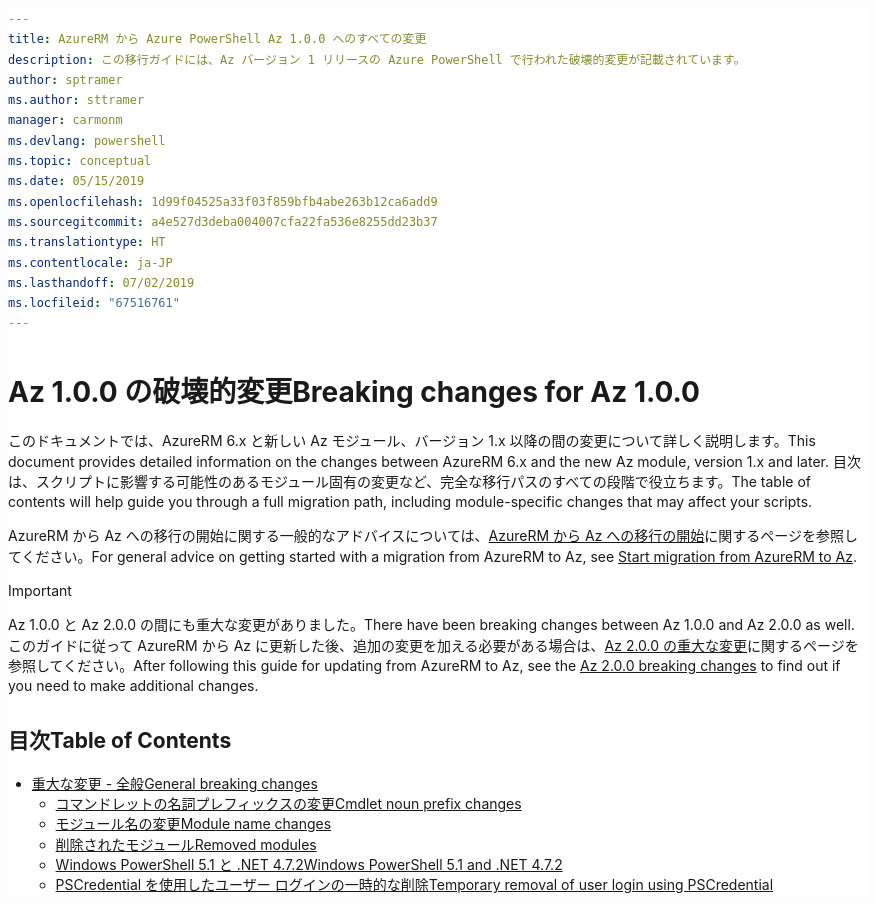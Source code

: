 ```yaml
---
title: AzureRM から Azure PowerShell Az 1.0.0 へのすべての変更
description: この移行ガイドには、Az バージョン 1 リリースの Azure PowerShell で行われた破壊的変更が記載されています。
author: sptramer
ms.author: sttramer
manager: carmonm
ms.devlang: powershell
ms.topic: conceptual
ms.date: 05/15/2019
ms.openlocfilehash: 1d99f04525a33f03f859bfb4abe263b12ca6add9
ms.sourcegitcommit: a4e527d3deba004007cfa22fa536e8255dd23b37
ms.translationtype: HT
ms.contentlocale: ja-JP
ms.lasthandoff: 07/02/2019
ms.locfileid: "67516761"
---
```

# <a name="breaking-changes-for-az-100"></a><span data-ttu-id="5b7e8-103">Az 1.0.0 の破壊的変更</span><span class="sxs-lookup"><span data-stu-id="5b7e8-103">Breaking changes for Az 1.0.0</span></span>

<span data-ttu-id="5b7e8-104">このドキュメントでは、AzureRM 6.x と新しい Az モジュール、バージョン 1.x 以降の間の変更について詳しく説明します。</span><span class="sxs-lookup"><span data-stu-id="5b7e8-104">This document provides detailed information on the changes between AzureRM 6.x and the new Az module, version 1.x and later.</span></span> <span data-ttu-id="5b7e8-105">目次は、スクリプトに影響する可能性のあるモジュール固有の変更など、完全な移行パスのすべての段階で役立ちます。</span><span class="sxs-lookup"><span data-stu-id="5b7e8-105">The table of contents will help guide you through a full migration path, including module-specific changes that may affect your scripts.</span></span>

<span data-ttu-id="5b7e8-106">AzureRM から Az への移行の開始に関する一般的なアドバイスについては、[AzureRM から Az への移行の開始](migrate-from-azurerm-to-az.md)に関するページを参照してください。</span><span class="sxs-lookup"><span data-stu-id="5b7e8-106">For general advice on getting started with a migration from AzureRM to Az, see [Start migration from AzureRM to Az](migrate-from-azurerm-to-az.md).</span></span>

> [!IMPORTANT]
> <span data-ttu-id="5b7e8-107">Az 1.0.0 と Az 2.0.0 の間にも重大な変更がありました。</span><span class="sxs-lookup"><span data-stu-id="5b7e8-107">There have been breaking changes between Az 1.0.0 and Az 2.0.0 as well.</span></span> <span data-ttu-id="5b7e8-108">このガイドに従って AzureRM から Az に更新した後、追加の変更を加える必要がある場合は、[Az 2.0.0 の重大な変更](migrate-az-2.0.0.md)に関するページを参照してください。</span><span class="sxs-lookup"><span data-stu-id="5b7e8-108">After following this guide for updating from AzureRM to Az, see the [Az 2.0.0 breaking changes](migrate-az-2.0.0.md) to find out if you need to make additional changes.</span></span>

## <a name="table-of-contents"></a><span data-ttu-id="5b7e8-109">目次</span><span class="sxs-lookup"><span data-stu-id="5b7e8-109">Table of Contents</span></span>

- [<span data-ttu-id="5b7e8-110">重大な変更 - 全般</span><span class="sxs-lookup"><span data-stu-id="5b7e8-110">General breaking changes</span></span>](#general-breaking-changes)
  - [<span data-ttu-id="5b7e8-111">コマンドレットの名詞プレフィックスの変更</span><span class="sxs-lookup"><span data-stu-id="5b7e8-111">Cmdlet noun prefix changes</span></span>](#cmdlet-noun-prefix-changes)
  - [<span data-ttu-id="5b7e8-112">モジュール名の変更</span><span class="sxs-lookup"><span data-stu-id="5b7e8-112">Module name changes</span></span>](#module-name-changes)
  - [<span data-ttu-id="5b7e8-113">削除されたモジュール</span><span class="sxs-lookup"><span data-stu-id="5b7e8-113">Removed modules</span></span>](#removed-modules)
  - [<span data-ttu-id="5b7e8-114">Windows PowerShell 5.1 と .NET 4.7.2</span><span class="sxs-lookup"><span data-stu-id="5b7e8-114">Windows PowerShell 5.1 and .NET 4.7.2</span></span>](#windows-powershell-51-and-net-472)
  - [<span data-ttu-id="5b7e8-115">PSCredential を使用したユーザー ログインの一時的な削除</span><span class="sxs-lookup"><span data-stu-id="5b7e8-115">Temporary removal of user login using PSCredential</span></span>](#temporary-removal-of-user-login-using-pscredential)